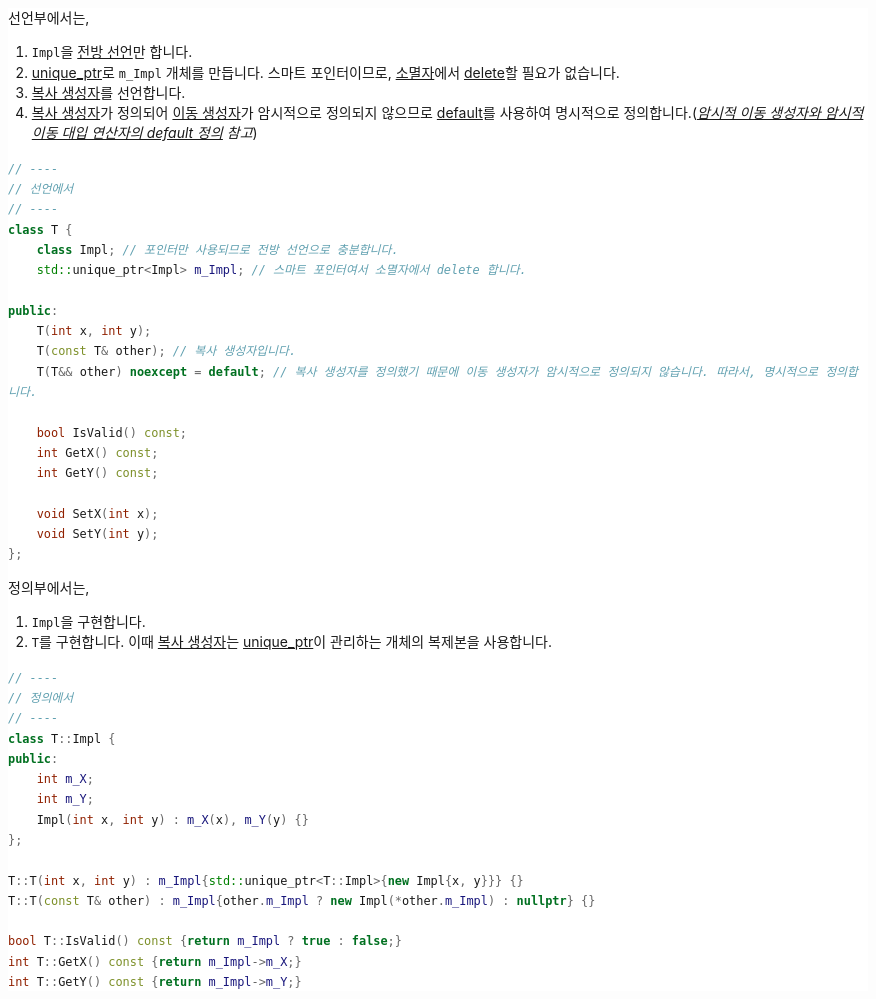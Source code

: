 선언부에서는,

1. `Impl`을 [전방 선언](https://tango1202.github.io/legacy-cpp-guide/legacy-cpp-guide-include/#%EC%A0%84%EB%B0%A9-%EC%84%A0%EC%96%B8)만 합니다.
2. [unique_ptr](https://tango1202.github.io/mordern-cpp-stl/mordern-cpp-stl-unique_ptr/)로 `m_Impl` 개체를 만듭니다. 스마트 포인터이므로, [소멸자](https://tango1202.github.io/legacy-cpp-oop/legacy-cpp-oop-destructors/)에서 [delete](https://tango1202.github.io/legacy-cpp-oop/legacy-cpp-oop-new-delete/#%EA%B0%9C%EC%B2%B4-%EC%83%9D%EC%84%B1%EC%86%8C%EB%A9%B8)할 필요가 없습니다.
3. [복사 생성자](https://tango1202.github.io/legacy-cpp-oop/legacy-cpp-oop-constructors/#%EB%B3%B5%EC%82%AC-%EC%83%9D%EC%84%B1%EC%9E%90)를 선언합니다.
4. [복사 생성자](https://tango1202.github.io/legacy-cpp-oop/legacy-cpp-oop-constructors/#%EB%B3%B5%EC%82%AC-%EC%83%9D%EC%84%B1%EC%9E%90)가 정의되어 [이동 생성자](https://tango1202.github.io/mordern-cpp/mordern-cpp-rvalue-value-category-move/#%EC%9D%B4%EB%8F%99-%EC%83%9D%EC%84%B1%EC%9E%90)가 암시적으로 정의되지 않으므로 [default](https://tango1202.github.io/mordern-cpp/mordern-cpp-class/#default%EC%99%80-delete)를 사용하여 명시적으로 정의합니다.(*[암시적 이동 생성자와 암시적 이동 대입 연산자의 default 정의](https://tango1202.github.io/mordern-cpp/mordern-cpp-rvalue-value-category-move/#%EC%95%94%EC%8B%9C%EC%A0%81-%EC%9D%B4%EB%8F%99-%EC%83%9D%EC%84%B1%EC%9E%90%EC%99%80-%EC%95%94%EC%8B%9C%EC%A0%81-%EC%9D%B4%EB%8F%99-%EB%8C%80%EC%9E%85-%EC%97%B0%EC%82%B0%EC%9E%90%EC%9D%98-default-%EC%A0%95%EC%9D%98) 참고*)

```cpp
// ----
// 선언에서
// ----
class T {
    class Impl; // 포인터만 사용되므로 전방 선언으로 충분합니다.
    std::unique_ptr<Impl> m_Impl; // 스마트 포인터여서 소멸자에서 delete 합니다.

public:
    T(int x, int y);
    T(const T& other); // 복사 생성자입니다.
    T(T&& other) noexcept = default; // 복사 생성자를 정의했기 때문에 이동 생성자가 암시적으로 정의되지 않습니다. 따라서, 명시적으로 정의합니다.

    bool IsValid() const;
    int GetX() const;
    int GetY() const;

    void SetX(int x);
    void SetY(int y);
};
```

정의부에서는,

1. `Impl`을 구현합니다.
2. `T`를 구현합니다. 이때 [복사 생성자](https://tango1202.github.io/legacy-cpp-oop/legacy-cpp-oop-constructors/#%EB%B3%B5%EC%82%AC-%EC%83%9D%EC%84%B1%EC%9E%90)는 [unique_ptr](https://tango1202.github.io/mordern-cpp-stl/mordern-cpp-stl-unique_ptr/)이 관리하는 개체의 복제본을 사용합니다. 

```cpp
// ----
// 정의에서
// ----
class T::Impl {
public:
    int m_X;
    int m_Y;
    Impl(int x, int y) : m_X(x), m_Y(y) {}
}; 

T::T(int x, int y) : m_Impl{std::unique_ptr<T::Impl>{new Impl{x, y}}} {}
T::T(const T& other) : m_Impl{other.m_Impl ? new Impl(*other.m_Impl) : nullptr} {}

bool T::IsValid() const {return m_Impl ? true : false;}
int T::GetX() const {return m_Impl->m_X;}
int T::GetY() const {return m_Impl->m_Y;}

```